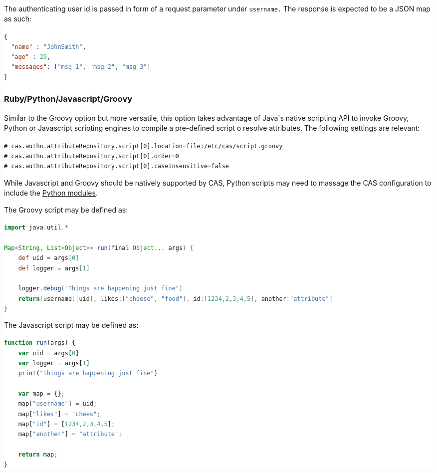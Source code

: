 The authenticating user id is passed in form of a request parameter under `username.` The response is expected
to be a JSON map as such:

```json
{
  "name" : "JohnSmith",
  "age" : 29,
  "messages": ["msg 1", "msg 2", "msg 3"]
}
```

### Ruby/Python/Javascript/Groovy

Similar to the Groovy option but more versatile, this option takes advantage of Java's native scripting API to invoke Groovy, Python or Javascript scripting engines to compile a pre-defined script o resolve attributes. The following settings are relevant:

```properties
# cas.authn.attributeRepository.script[0].location=file:/etc/cas/script.groovy
# cas.authn.attributeRepository.script[0].order=0
# cas.authn.attributeRepository.script[0].caseInsensitive=false
```

While Javascript and Groovy should be natively supported by CAS, Python scripts may need
to massage the CAS configuration to include the [Python modules](http://search.maven.org/#search%7Cga%7C1%7Ca%3A%22jython-standalone%22).

The Groovy script may be defined as:

```groovy
import java.util.*

Map<String, List<Object>> run(final Object... args) {
    def uid = args[0]
    def logger = args[1]

    logger.debug("Things are happening just fine")
    return[username:[uid], likes:["cheese", "food"], id:[1234,2,3,4,5], another:"attribute"]
}
```

The Javascript script may be defined as:

```javascript
function run(args) {
    var uid = args[0]
    var logger = args[1]
    print("Things are happening just fine")

    var map = {};
    map["username"] = uid;
    map["likes"] = "chees";
    map["id"] = [1234,2,3,4,5];
    map["another"] = "attribute";

    return map;
}
```
